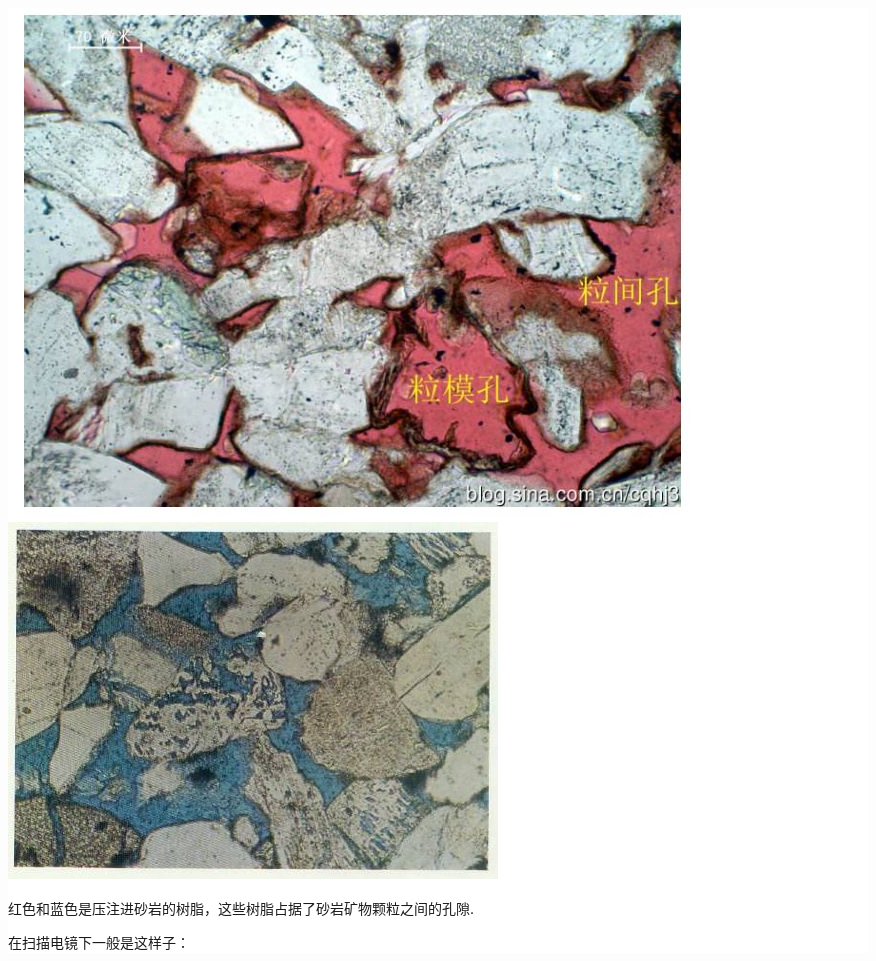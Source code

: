 ![avater](resource/大规模油田的形成7.jpg)
![avater](resource/大规模油田的形成8.jpg)

红色和蓝色是压注进砂岩的树脂，这些树脂占据了砂岩矿物颗粒之间的孔隙.

在扫描电镜下一般是这样子：
